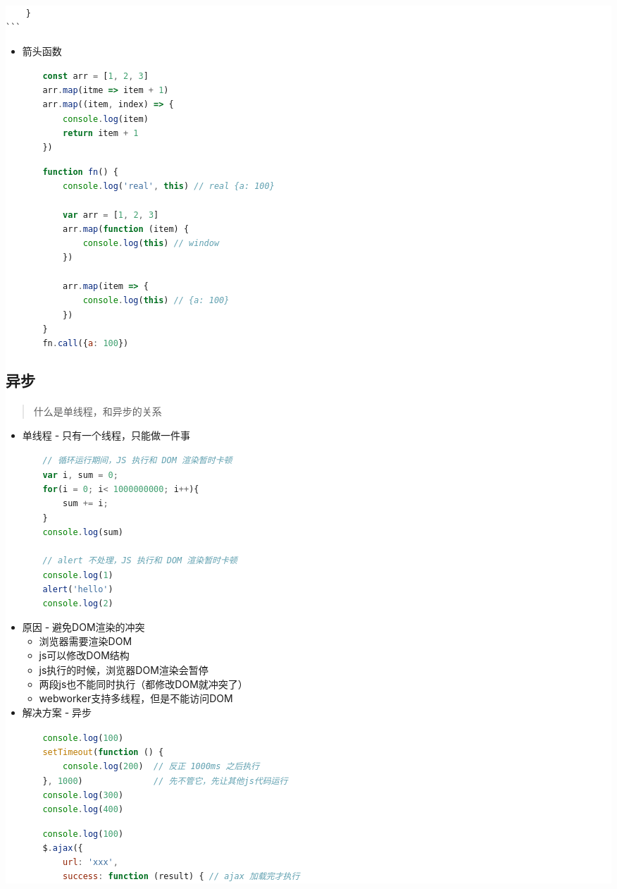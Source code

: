        }
    ```
- 箭头函数
    ```javascript
        const arr = [1, 2, 3]
        arr.map(itme => item + 1)
        arr.map((item, index) => {
            console.log(item)
            return item + 1
        })
    ```
    ```javascript
        function fn() {
            console.log('real', this) // real {a: 100}

            var arr = [1, 2, 3]
            arr.map(function (item) {
                console.log(this) // window
            })

            arr.map(item => {
                console.log(this) // {a: 100}
            })
        }
        fn.call({a: 100})
    ```

## 异步

> 什么是单线程，和异步的关系

- 单线程 - 只有一个线程，只能做一件事
    ```javascript
        // 循环运行期间，JS 执行和 DOM 渲染暂时卡顿
        var i, sum = 0;
        for(i = 0; i< 1000000000; i++){
            sum += i;
        }
        console.log(sum)

        // alert 不处理，JS 执行和 DOM 渲染暂时卡顿
        console.log(1)
        alert('hello')
        console.log(2)
    ```
- 原因 - 避免DOM渲染的冲突
    - 浏览器需要渲染DOM
    - js可以修改DOM结构
    - js执行的时候，浏览器DOM渲染会暂停
    - 两段js也不能同时执行（都修改DOM就冲突了）
    - webworker支持多线程，但是不能访问DOM
- 解决方案 - 异步
    ```javascript
        console.log(100)
        setTimeout(function () {
            console.log(200)  // 反正 1000ms 之后执行
        }, 1000)              // 先不管它，先让其他js代码运行  
        console.log(300)
        console.log(400)
    ```
    ```javascript
        console.log(100) 
        $.ajax({
            url: 'xxx',
            success: function (result) { // ajax 加载完才执行